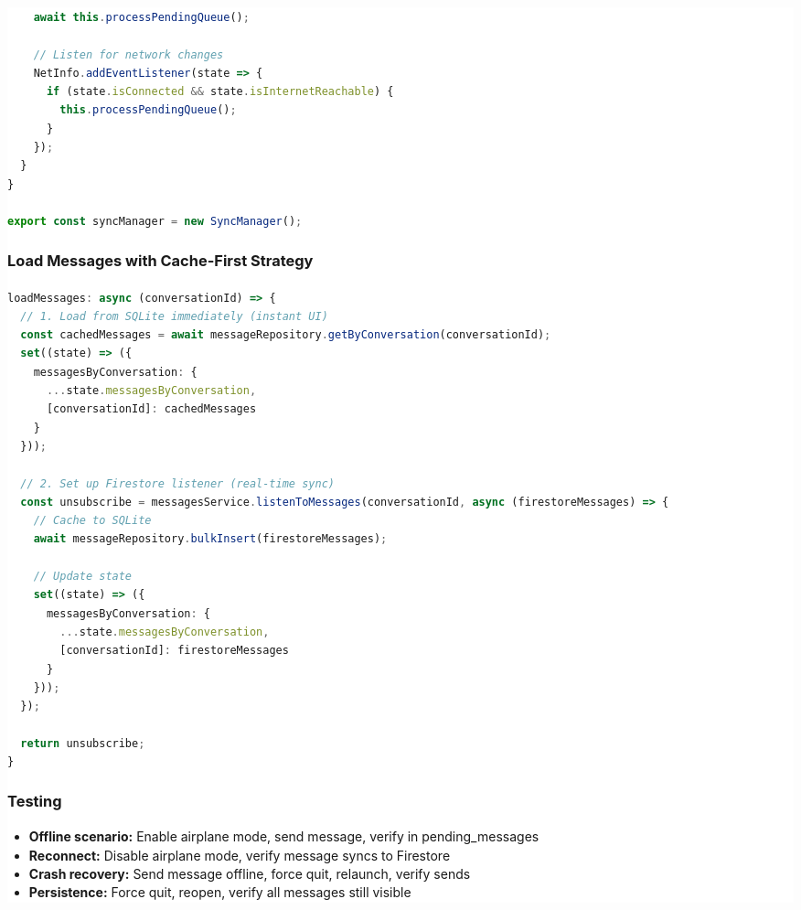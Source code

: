 ```typescript
    await this.processPendingQueue();
    
    // Listen for network changes
    NetInfo.addEventListener(state => {
      if (state.isConnected && state.isInternetReachable) {
        this.processPendingQueue();
      }
    });
  }
}

export const syncManager = new SyncManager();
```

### Load Messages with Cache-First Strategy
```typescript
loadMessages: async (conversationId) => {
  // 1. Load from SQLite immediately (instant UI)
  const cachedMessages = await messageRepository.getByConversation(conversationId);
  set((state) => ({
    messagesByConversation: {
      ...state.messagesByConversation,
      [conversationId]: cachedMessages
    }
  }));
  
  // 2. Set up Firestore listener (real-time sync)
  const unsubscribe = messagesService.listenToMessages(conversationId, async (firestoreMessages) => {
    // Cache to SQLite
    await messageRepository.bulkInsert(firestoreMessages);
    
    // Update state
    set((state) => ({
      messagesByConversation: {
        ...state.messagesByConversation,
        [conversationId]: firestoreMessages
      }
    }));
  });
  
  return unsubscribe;
}
```

### Testing
- **Offline scenario:** Enable airplane mode, send message, verify in pending_messages
- **Reconnect:** Disable airplane mode, verify message syncs to Firestore
- **Crash recovery:** Send message offline, force quit, relaunch, verify sends
- **Persistence:** Force quit, reopen, verify all messages still visible

